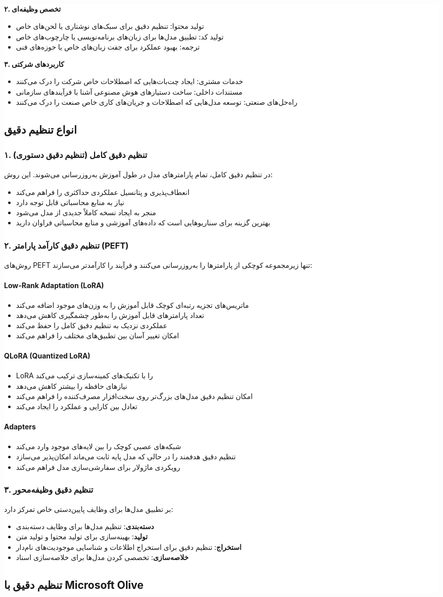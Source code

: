 **۲. تخصص وظیفه‌ای**
- تولید محتوا: تنظیم دقیق برای سبک‌های نوشتاری یا لحن‌های خاص
- تولید کد: تطبیق مدل‌ها برای زبان‌های برنامه‌نویسی یا چارچوب‌های خاص
- ترجمه: بهبود عملکرد برای جفت زبان‌های خاص یا حوزه‌های فنی

**۳. کاربردهای شرکتی**
- خدمات مشتری: ایجاد چت‌بات‌هایی که اصطلاحات خاص شرکت را درک می‌کنند
- مستندات داخلی: ساخت دستیارهای هوش مصنوعی آشنا با فرآیندهای سازمانی
- راه‌حل‌های صنعتی: توسعه مدل‌هایی که اصطلاحات و جریان‌های کاری خاص صنعت را درک می‌کنند

## انواع تنظیم دقیق

### ۱. تنظیم دقیق کامل (تنظیم دقیق دستوری)

در تنظیم دقیق کامل، تمام پارامترهای مدل در طول آموزش به‌روزرسانی می‌شوند. این روش:
- انعطاف‌پذیری و پتانسیل عملکردی حداکثری را فراهم می‌کند
- نیاز به منابع محاسباتی قابل توجه دارد
- منجر به ایجاد نسخه کاملاً جدیدی از مدل می‌شود
- بهترین گزینه برای سناریوهایی است که داده‌های آموزشی و منابع محاسباتی فراوان دارید

### ۲. تنظیم دقیق کارآمد پارامتر (PEFT)

روش‌های PEFT تنها زیرمجموعه کوچکی از پارامترها را به‌روزرسانی می‌کنند و فرآیند را کارآمدتر می‌سازند:

#### Low-Rank Adaptation (LoRA)
- ماتریس‌های تجزیه رتبه‌ای کوچک قابل آموزش را به وزن‌های موجود اضافه می‌کند
- تعداد پارامترهای قابل آموزش را به‌طور چشمگیری کاهش می‌دهد
- عملکردی نزدیک به تنظیم دقیق کامل را حفظ می‌کند
- امکان تغییر آسان بین تطبیق‌های مختلف را فراهم می‌کند

#### QLoRA (Quantized LoRA)
- LoRA را با تکنیک‌های کمینه‌سازی ترکیب می‌کند
- نیازهای حافظه را بیشتر کاهش می‌دهد
- امکان تنظیم دقیق مدل‌های بزرگ‌تر روی سخت‌افزار مصرف‌کننده را فراهم می‌کند
- تعادل بین کارایی و عملکرد را ایجاد می‌کند

#### Adapters
- شبکه‌های عصبی کوچک را بین لایه‌های موجود وارد می‌کند
- تنظیم دقیق هدفمند را در حالی که مدل پایه ثابت می‌ماند امکان‌پذیر می‌سازد
- رویکردی ماژولار برای سفارشی‌سازی مدل فراهم می‌کند

### ۳. تنظیم دقیق وظیفه‌محور

بر تطبیق مدل‌ها برای وظایف پایین‌دستی خاص تمرکز دارد:
- **دسته‌بندی**: تنظیم مدل‌ها برای وظایف دسته‌بندی
- **تولید**: بهینه‌سازی برای تولید محتوا و تولید متن
- **استخراج**: تنظیم دقیق برای استخراج اطلاعات و شناسایی موجودیت‌های نام‌دار
- **خلاصه‌سازی**: تخصصی کردن مدل‌ها برای خلاصه‌سازی اسناد

## تنظیم دقیق با Microsoft Olive

